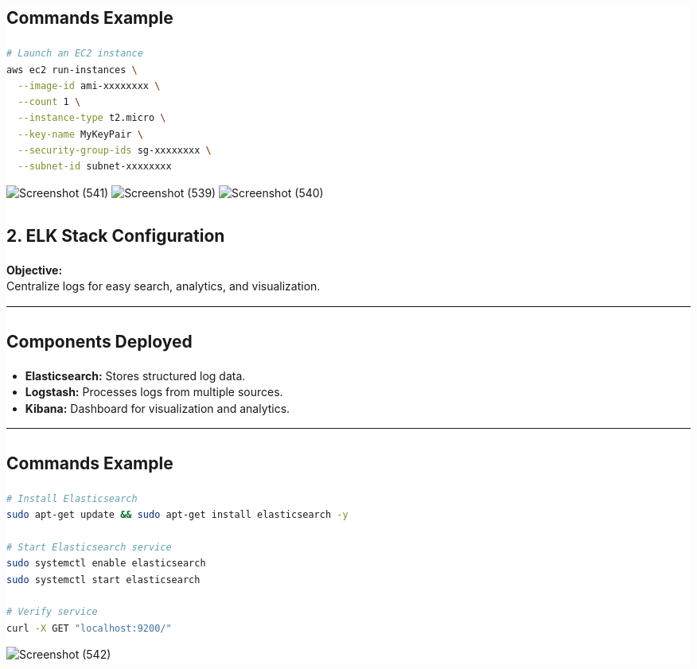 
## Commands Example

```bash
# Launch an EC2 instance
aws ec2 run-instances \
  --image-id ami-xxxxxxxx \
  --count 1 \
  --instance-type t2.micro \
  --key-name MyKeyPair \
  --security-group-ids sg-xxxxxxxx \
  --subnet-id subnet-xxxxxxxx
```
<img width="1065" height="465" alt="Screenshot (541)" src="https://github.com/user-attachments/assets/8710c435-3277-4d44-8d00-967de88622bf" />


<img width="1139" height="581" alt="Screenshot (539)" src="https://github.com/user-attachments/assets/5a8f7d9e-268e-4b12-99cc-ef94c35b7220" />

<img width="920" height="541" alt="Screenshot (540)" src="https://github.com/user-attachments/assets/e71fb846-c874-46c4-ac7d-df6064cbfdca" />

## 2. ELK Stack Configuration

**Objective:**  
Centralize logs for easy search, analytics, and visualization.

---

## Components Deployed

- **Elasticsearch:** Stores structured log data.  
- **Logstash:** Processes logs from multiple sources.  
- **Kibana:** Dashboard for visualization and analytics.  

---

## Commands Example

```bash
# Install Elasticsearch
sudo apt-get update && sudo apt-get install elasticsearch -y

# Start Elasticsearch service
sudo systemctl enable elasticsearch
sudo systemctl start elasticsearch

# Verify service
curl -X GET "localhost:9200/"

```

<img width="1179" height="554" alt="Screenshot (542)" src="https://github.com/user-attachments/assets/8c653e40-93de-4222-8fee-8eecfa4c0e8b" />
